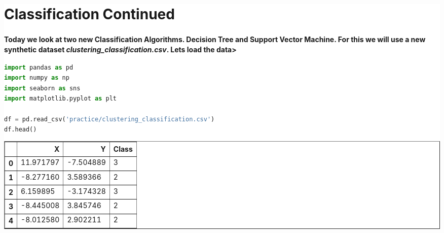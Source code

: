 
# Classification Continued

**Today we look at two new Classification Algorithms. Decision Tree and Support Vector Machine. For this we will use a new synthetic dataset *clustering_classification.csv*. Lets load the data>**


```python
import pandas as pd
import numpy as np
import seaborn as sns
import matplotlib.pyplot as plt

df = pd.read_csv('practice/clustering_classification.csv')
df.head()
```




<div>
<table border="1" class="dataframe">
  <thead>
    <tr style="text-align: right;">
      <th></th>
      <th>X</th>
      <th>Y</th>
      <th>Class</th>
    </tr>
  </thead>
  <tbody>
    <tr>
      <th>0</th>
      <td>11.971797</td>
      <td>-7.504889</td>
      <td>3</td>
    </tr>
    <tr>
      <th>1</th>
      <td>-8.277160</td>
      <td>3.589366</td>
      <td>2</td>
    </tr>
    <tr>
      <th>2</th>
      <td>6.159895</td>
      <td>-3.174328</td>
      <td>3</td>
    </tr>
    <tr>
      <th>3</th>
      <td>-8.445008</td>
      <td>3.845746</td>
      <td>2</td>
    </tr>
    <tr>
      <th>4</th>
      <td>-8.012580</td>
      <td>2.902211</td>
      <td>2</td>
    </tr>
  </tbody>
</table>
</div>
